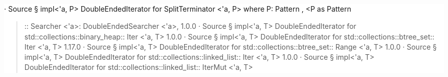 ·
Source
§
impl<'a, P>
DoubleEndedIterator
for
SplitTerminator
<'a, P>
where
    P:
Pattern
,
    <P as
Pattern
>::
Searcher
<'a>:
DoubleEndedSearcher
<'a>,
1.0.0
·
Source
§
impl<'a, T>
DoubleEndedIterator
for std::collections::binary_heap::
Iter
<'a, T>
1.0.0
·
Source
§
impl<'a, T>
DoubleEndedIterator
for std::collections::btree_set::
Iter
<'a, T>
1.17.0
·
Source
§
impl<'a, T>
DoubleEndedIterator
for std::collections::btree_set::
Range
<'a, T>
1.0.0
·
Source
§
impl<'a, T>
DoubleEndedIterator
for std::collections::linked_list::
Iter
<'a, T>
1.0.0
·
Source
§
impl<'a, T>
DoubleEndedIterator
for std::collections::linked_list::
IterMut
<'a, T>